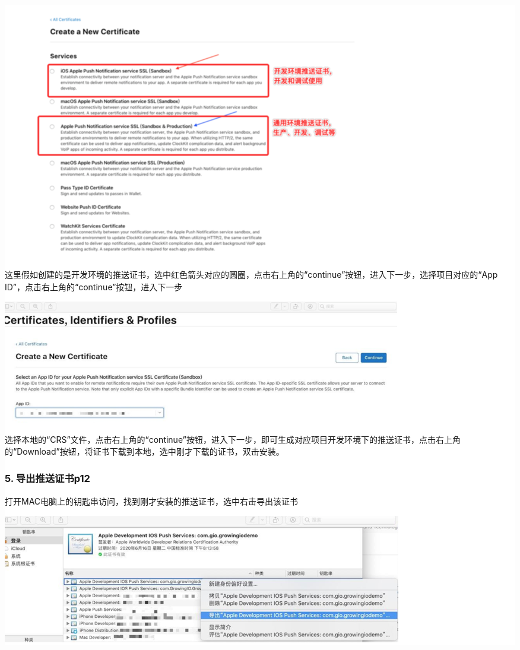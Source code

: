 ![](../../../../.gitbook/assets/image%20%28239%29.png)

这里假如创建的是开发环境的推送证书，选中红色箭头对应的圆圈，点击右上角的“continue”按钮，进入下一步，选择项目对应的“App ID”，点击右上角的“continue”按钮，进入下一步

![](../../../../.gitbook/assets/image%20%28233%29.png)

选择本地的“CRS”文件，点击右上角的“continue”按钮，进入下一步，即可生成对应项目开发环境下的推送证书，点击右上角的“Download”按钮，将证书下载到本地，选中刚才下载的证书，双击安装。

### 5. 导出推送证书p12

打开MAC电脑上的钥匙串访问，找到刚才安装的推送证书，选中右击导出该证书

![](../../../../.gitbook/assets/image%20%28248%29.png)
